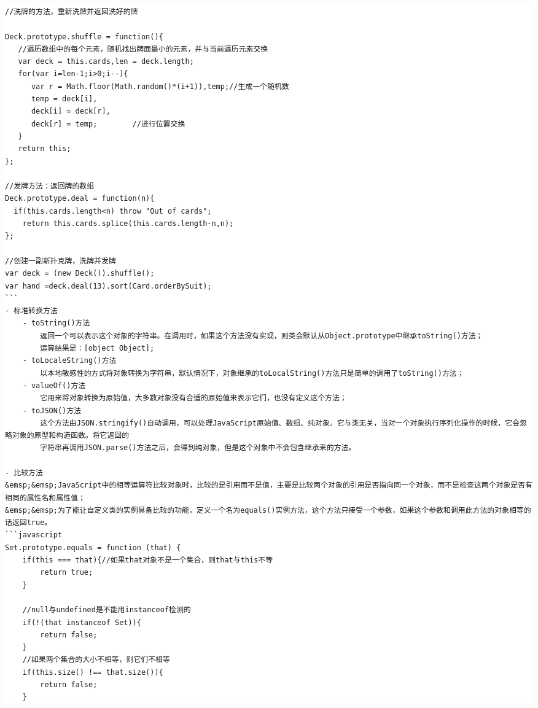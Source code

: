     //洗牌的方法，重新洗牌并返回洗好的牌

    Deck.prototype.shuffle = function(){
       //遍历数组中的每个元素，随机找出牌面最小的元素，并与当前遍历元素交换
       var deck = this.cards,len = deck.length;
       for(var i=len-1;i>0;i--){
          var r = Math.floor(Math.random()*(i+1)),temp;//生成一个随机数
          temp = deck[i],
          deck[i] = deck[r],
          deck[r] = temp;        //进行位置交换
       }
       return this;
    };

    //发牌方法：返回牌的数组
    Deck.prototype.deal = function(n){
      if(this.cards.length<n) throw "Out of cards";
        return this.cards.splice(this.cards.length-n,n);
    };

    //创建一副新扑克牌，洗牌并发牌
    var deck = (new Deck()).shuffle();
    var hand =deck.deal(13).sort(Card.orderBySuit);
    ```
    - 标准转换方法
        - toString()方法
            返回一个可以表示这个对象的字符串。在调用时，如果这个方法没有实现，则类会默认从Object.prototype中继承toString()方法；
            运算结果是：[object Object];
        - toLocaleString()方法
            以本地敏感性的方式将对象转换为字符串，默认情况下，对象继承的toLocalString()方法只是简单的调用了toString()方法；
        - valueOf()方法
            它用来将对象转换为原始值，大多数对象没有合适的原始值来表示它们，也没有定义这个方法；
        - toJSON()方法
            这个方法由JSON.stringify()自动调用，可以处理JavaScript原始值、数组、纯对象。它与类无关，当对一个对象执行序列化操作的时候，它会忽略对象的原型和构造函数。将它返回的
            字符串再调用JSON.parse()方法之后，会得到纯对象，但是这个对象中不会包含继承来的方法。

    - 比较方法
    &emsp;&emsp;JavaScript中的相等运算符比较对象时，比较的是引用而不是值，主要是比较两个对象的引用是否指向同一个对象，而不是检查这两个对象是否有相同的属性名和属性值；
    &emsp;&emsp;为了能让自定义类的实例具备比较的功能，定义一个名为equals()实例方法，这个方法只接受一个参数，如果这个参数和调用此方法的对象相等的话返回true。
    ```javascript
    Set.prototype.equals = function (that) {
        if(this === that){//如果that对象不是一个集合，则that与this不等
            return true;
        }

        //null与undefined是不能用instanceof检测的
        if(!(that instanceof Set)){
            return false;
        }
        //如果两个集合的大小不相等，则它们不相等
        if(this.size() !== that.size()){
            return false;
        }

